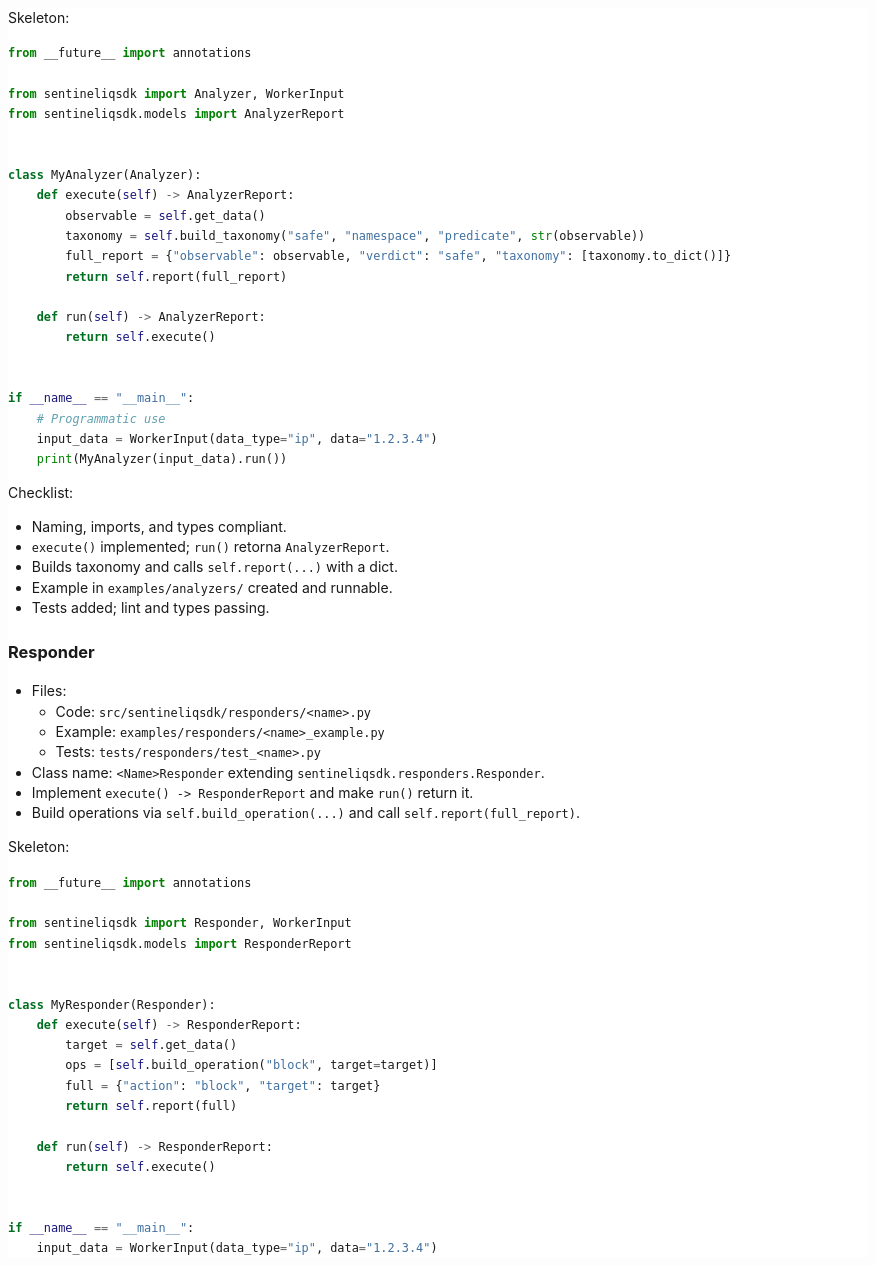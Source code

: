 Skeleton:

```python
from __future__ import annotations

from sentineliqsdk import Analyzer, WorkerInput
from sentineliqsdk.models import AnalyzerReport


class MyAnalyzer(Analyzer):
    def execute(self) -> AnalyzerReport:
        observable = self.get_data()
        taxonomy = self.build_taxonomy("safe", "namespace", "predicate", str(observable))
        full_report = {"observable": observable, "verdict": "safe", "taxonomy": [taxonomy.to_dict()]}
        return self.report(full_report)

    def run(self) -> AnalyzerReport:
        return self.execute()


if __name__ == "__main__":
    # Programmatic use
    input_data = WorkerInput(data_type="ip", data="1.2.3.4")
    print(MyAnalyzer(input_data).run())
```

Checklist:

- Naming, imports, and types compliant.
- `execute()` implemented; `run()` retorna `AnalyzerReport`.
- Builds taxonomy and calls `self.report(...)` with a dict.
- Example in `examples/analyzers/` created and runnable.
- Tests added; lint and types passing.

### Responder

- Files:
  - Code: `src/sentineliqsdk/responders/<name>.py`
  - Example: `examples/responders/<name>_example.py`
  - Tests: `tests/responders/test_<name>.py`
- Class name: `<Name>Responder` extending `sentineliqsdk.responders.Responder`.
- Implement `execute() -> ResponderReport` and make `run()` return it.
- Build operations via `self.build_operation(...)` and call `self.report(full_report)`.

Skeleton:

```python
from __future__ import annotations

from sentineliqsdk import Responder, WorkerInput
from sentineliqsdk.models import ResponderReport


class MyResponder(Responder):
    def execute(self) -> ResponderReport:
        target = self.get_data()
        ops = [self.build_operation("block", target=target)]
        full = {"action": "block", "target": target}
        return self.report(full)

    def run(self) -> ResponderReport:
        return self.execute()


if __name__ == "__main__":
    input_data = WorkerInput(data_type="ip", data="1.2.3.4")
```